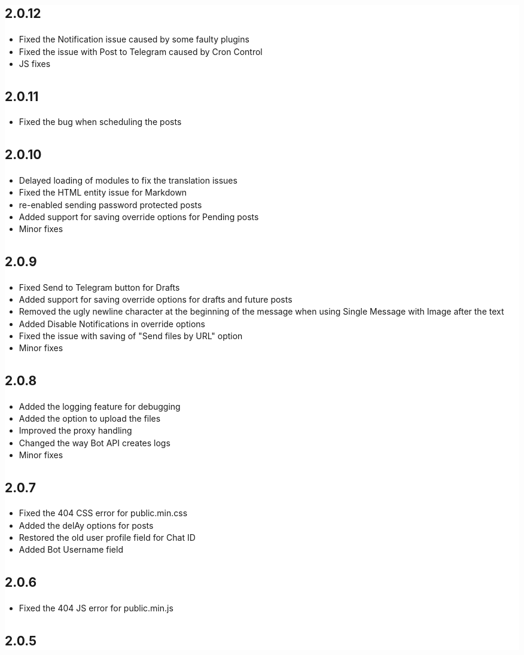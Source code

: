 ## 2.0.12

- Fixed the Notification issue caused by some faulty plugins
- Fixed the issue with Post to Telegram caused by Cron Control
- JS fixes

## 2.0.11

- Fixed the bug when scheduling the posts

## 2.0.10

- Delayed loading of modules to fix the translation issues
- Fixed the HTML entity issue for Markdown
- re-enabled sending password protected posts
- Added support for saving override options for Pending posts
- Minor fixes

## 2.0.9

- Fixed Send to Telegram button for Drafts
- Added support for saving override options for drafts and future posts
- Removed the ugly newline character at the beginning of the message when using Single Message with Image after the text
- Added Disable Notifications in override options
- Fixed the issue with saving of "Send files by URL" option
- Minor fixes

## 2.0.8

- Added the logging feature for debugging
- Added the option to upload the files
- Improved the proxy handling
- Changed the way Bot API creates logs
- Minor fixes

## 2.0.7

- Fixed the 404 CSS error for public.min.css
- Added the delAy options for posts
- Restored the old user profile field for Chat ID
- Added Bot Username field

## 2.0.6

- Fixed the 404 JS error for public.min.js

## 2.0.5
